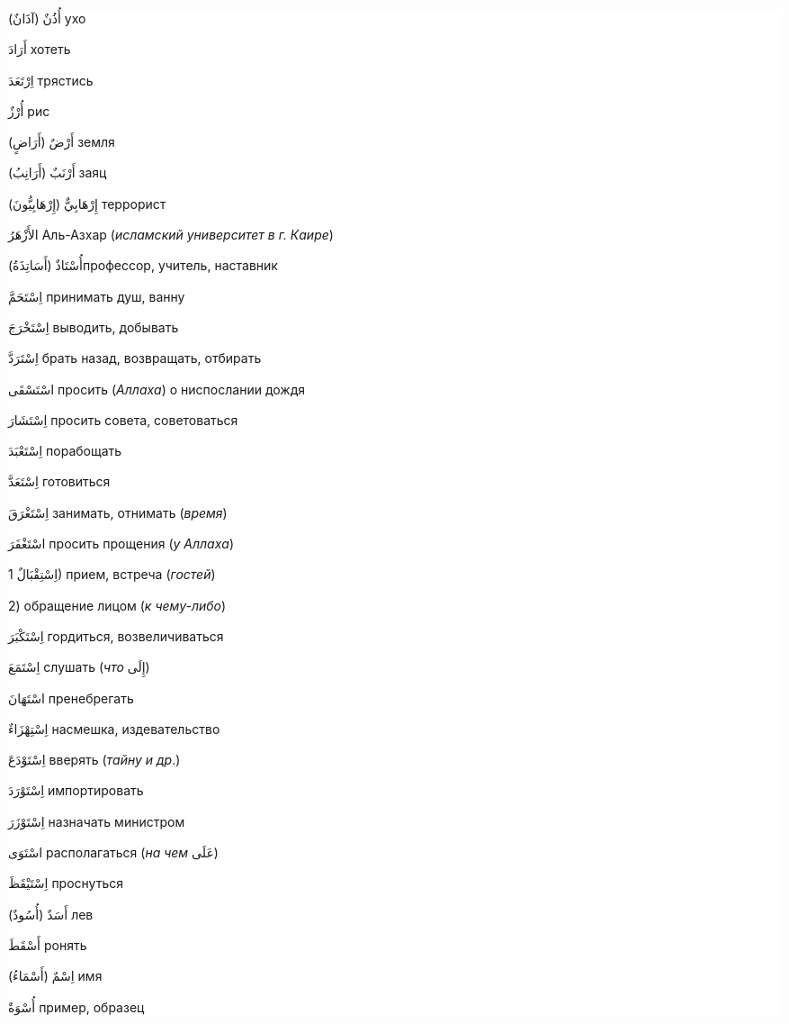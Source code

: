 أُذُنٌ (آذَانٌ) ухо

أَرَادَ хотеть

اِرْتَعَدَ трястись

أُرْزٌ рис

أَرْضٌ (أَرَاضٍ) земля

أَرْنَبٌ (أَرَانِبُ) заяц

إِرْهَابِيٌّ (إِرْهَابِيُّونَ) террорист

الأَزْهَرُ Аль-Азхар (*исламский университет в г. Каире*)

أُسْتَاذٌ (أَسَاتِذَةُ)профессор, учитель, наставник

اِسْتَحَمَّ принимать душ, ванну

اِسْتَخْرَجَ выводить, добывать

اِسْتَرَدَّ брать назад, возвращать, отбирать

اسْتَسْقَى просить (*Аллаха*) о ниспослании дождя

اِسْتَشَارَ просить совета, советоваться

اِسْتَعْبَدَ порабощать

اِسْتَعَدَّ готовиться

اِسْتَغْرَقَ занимать, отнимать (*время*)

اسْتَغْفَرَ просить прощения (*у Аллаха*)

اِسْتِقْبَالٌ 1) прием, встреча (*гостей*)

2\) обращение лицом (*к чему-либо*)

اِسْتَكْبَرَ гордиться, возвеличиваться

اِسْتَمَعَ слушать (*что* إِلَى)

اسْتَهَانَ пренебрегать

اِسْتِهْزَاءٌ насмешка, издевательство

اِسْتَوْدَعَ вверять (*тайну и др*.)

اِسْتَوْرَدَ импортировать

اِسْتَوْزَرَ назначать министром

اسْتَوَى располагаться (*на чем* عَلَى)

اِسْتَيْقَظَ проснуться

أَسَدٌ (أُسُودٌ) лев

أَسْقَطَ ронять

اِسْمٌ (أَسْمَاءُ) имя

أُسْوَةٌ пример, образец
